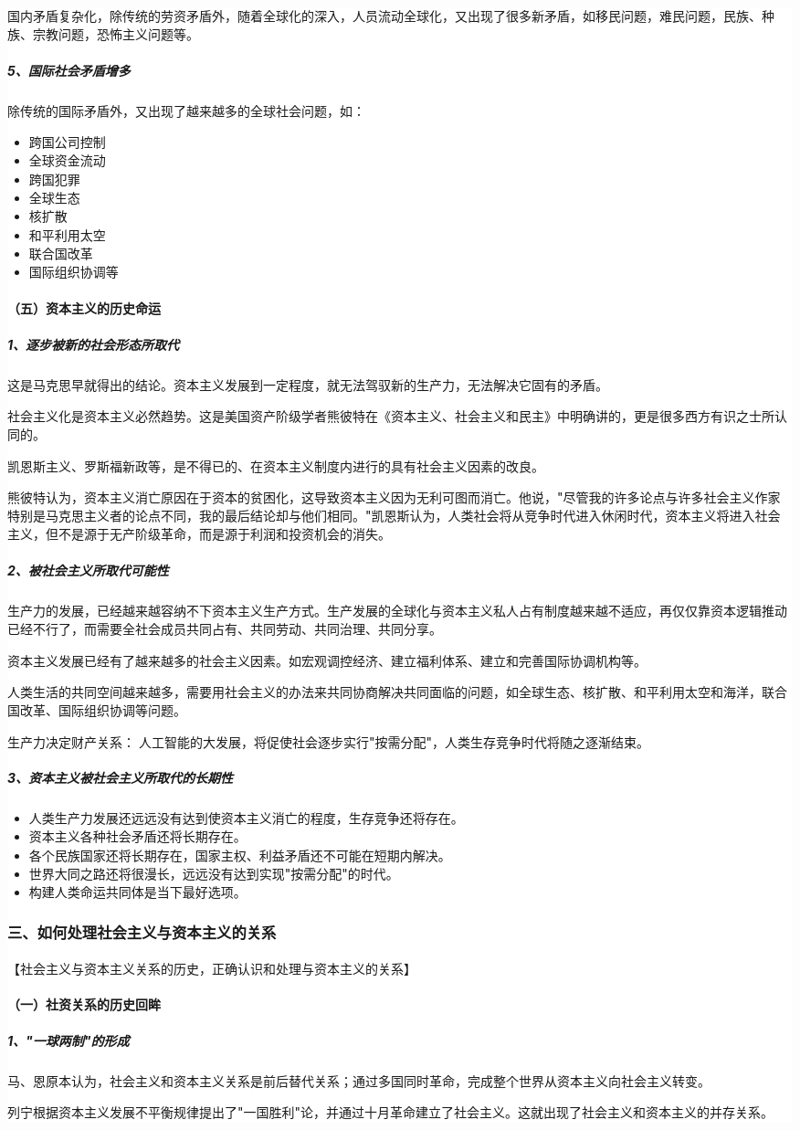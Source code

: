 国内矛盾复杂化，除传统的劳资矛盾外，随着全球化的深入，人员流动全球化，又出现了很多新矛盾，如移民问题，难民问题，民族、种族、宗教问题，恐怖主义问题等。

##### 5、国际社会矛盾增多

除传统的国际矛盾外，又出现了越来越多的全球社会问题，如：
- 跨国公司控制
- 全球资金流动
- 跨国犯罪
- 全球生态
- 核扩散
- 和平利用太空
- 联合国改革
- 国际组织协调等

#### （五）资本主义的历史命运

##### 1、逐步被新的社会形态所取代

这是马克思早就得出的结论。资本主义发展到一定程度，就无法驾驭新的生产力，无法解决它固有的矛盾。

社会主义化是资本主义必然趋势。这是美国资产阶级学者熊彼特在《资本主义、社会主义和民主》中明确讲的，更是很多西方有识之士所认同的。

凯恩斯主义、罗斯福新政等，是不得已的、在资本主义制度内进行的具有社会主义因素的改良。

熊彼特认为，资本主义消亡原因在于资本的贫困化，这导致资本主义因为无利可图而消亡。他说，"尽管我的许多论点与许多社会主义作家特别是马克思主义者的论点不同，我的最后结论却与他们相同。"凯恩斯认为，人类社会将从竞争时代进入休闲时代，资本主义将进入社会主义，但不是源于无产阶级革命，而是源于利润和投资机会的消失。

##### 2、被社会主义所取代可能性

生产力的发展，已经越来越容纳不下资本主义生产方式。生产发展的全球化与资本主义私人占有制度越来越不适应，再仅仅靠资本逻辑推动已经不行了，而需要全社会成员共同占有、共同劳动、共同治理、共同分享。

资本主义发展已经有了越来越多的社会主义因素。如宏观调控经济、建立福利体系、建立和完善国际协调机构等。

人类生活的共同空间越来越多，需要用社会主义的办法来共同协商解决共同面临的问题，如全球生态、核扩散、和平利用太空和海洋，联合国改革、国际组织协调等问题。

生产力决定财产关系：
人工智能的大发展，将促使社会逐步实行"按需分配"，人类生存竞争时代将随之逐渐结束。

##### 3、资本主义被社会主义所取代的长期性

- 人类生产力发展还远远没有达到使资本主义消亡的程度，生存竞争还将存在。
- 资本主义各种社会矛盾还将长期存在。
- 各个民族国家还将长期存在，国家主权、利益矛盾还不可能在短期内解决。
- 世界大同之路还将很漫长，远远没有达到实现"按需分配"的时代。
- 构建人类命运共同体是当下最好选项。

### 三、如何处理社会主义与资本主义的关系

【社会主义与资本主义关系的历史，正确认识和处理与资本主义的关系】

#### （一）社资关系的历史回眸

##### 1、"一球两制"的形成

马、恩原本认为，社会主义和资本主义关系是前后替代关系；通过多国同时革命，完成整个世界从资本主义向社会主义转变。

列宁根据资本主义发展不平衡规律提出了"一国胜利"论，并通过十月革命建立了社会主义。这就出现了社会主义和资本主义的并存关系。
